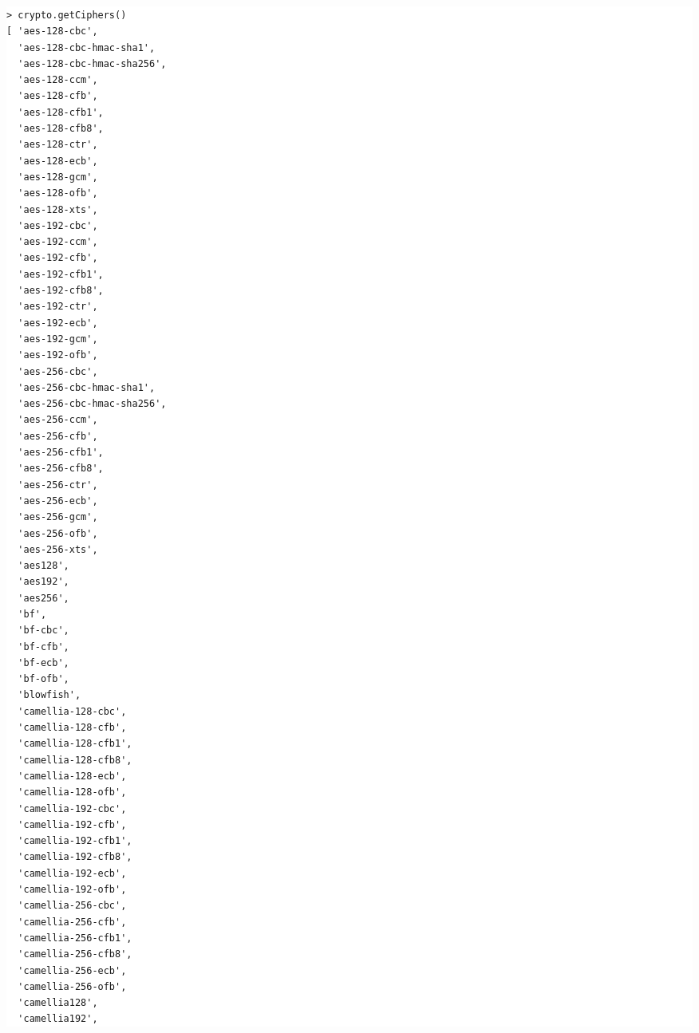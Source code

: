 ```
> crypto.getCiphers()
[ 'aes-128-cbc',
  'aes-128-cbc-hmac-sha1',
  'aes-128-cbc-hmac-sha256',
  'aes-128-ccm',
  'aes-128-cfb',
  'aes-128-cfb1',
  'aes-128-cfb8',
  'aes-128-ctr',
  'aes-128-ecb',
  'aes-128-gcm',
  'aes-128-ofb',
  'aes-128-xts',
  'aes-192-cbc',
  'aes-192-ccm',
  'aes-192-cfb',
  'aes-192-cfb1',
  'aes-192-cfb8',
  'aes-192-ctr',
  'aes-192-ecb',
  'aes-192-gcm',
  'aes-192-ofb',
  'aes-256-cbc',
  'aes-256-cbc-hmac-sha1',
  'aes-256-cbc-hmac-sha256',
  'aes-256-ccm',
  'aes-256-cfb',
  'aes-256-cfb1',
  'aes-256-cfb8',
  'aes-256-ctr',
  'aes-256-ecb',
  'aes-256-gcm',
  'aes-256-ofb',
  'aes-256-xts',
  'aes128',
  'aes192',
  'aes256',
  'bf',
  'bf-cbc',
  'bf-cfb',
  'bf-ecb',
  'bf-ofb',
  'blowfish',
  'camellia-128-cbc',
  'camellia-128-cfb',
  'camellia-128-cfb1',
  'camellia-128-cfb8',
  'camellia-128-ecb',
  'camellia-128-ofb',
  'camellia-192-cbc',
  'camellia-192-cfb',
  'camellia-192-cfb1',
  'camellia-192-cfb8',
  'camellia-192-ecb',
  'camellia-192-ofb',
  'camellia-256-cbc',
  'camellia-256-cfb',
  'camellia-256-cfb1',
  'camellia-256-cfb8',
  'camellia-256-ecb',
  'camellia-256-ofb',
  'camellia128',
  'camellia192',
```